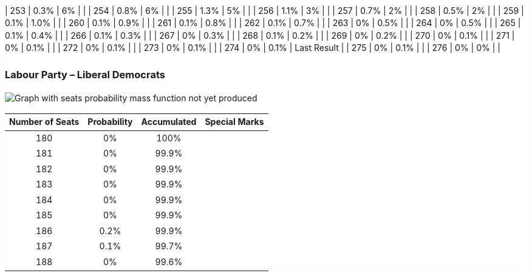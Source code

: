 | 253 | 0.3% | 6% |  |
| 254 | 0.8% | 6% |  |
| 255 | 1.3% | 5% |  |
| 256 | 1.1% | 3% |  |
| 257 | 0.7% | 2% |  |
| 258 | 0.5% | 2% |  |
| 259 | 0.1% | 1.0% |  |
| 260 | 0.1% | 0.9% |  |
| 261 | 0.1% | 0.8% |  |
| 262 | 0.1% | 0.7% |  |
| 263 | 0% | 0.5% |  |
| 264 | 0% | 0.5% |  |
| 265 | 0.1% | 0.4% |  |
| 266 | 0.1% | 0.3% |  |
| 267 | 0% | 0.3% |  |
| 268 | 0.1% | 0.2% |  |
| 269 | 0% | 0.2% |  |
| 270 | 0% | 0.1% |  |
| 271 | 0% | 0.1% |  |
| 272 | 0% | 0.1% |  |
| 273 | 0% | 0.1% |  |
| 274 | 0% | 0.1% | Last Result |
| 275 | 0% | 0.1% |  |
| 276 | 0% | 0% |  |

### Labour Party – Liberal Democrats

![Graph with seats probability mass function not yet produced](2019-06-14-YouGov-coalitions-seats-pmf-lab–libdem.png "Seats Probability Mass Function")

| Number of Seats | Probability | Accumulated | Special Marks |
|:---------------:|:-----------:|:-----------:|:-------------:|
| 180 | 0% | 100% |  |
| 181 | 0% | 99.9% |  |
| 182 | 0% | 99.9% |  |
| 183 | 0% | 99.9% |  |
| 184 | 0% | 99.9% |  |
| 185 | 0% | 99.9% |  |
| 186 | 0.2% | 99.9% |  |
| 187 | 0.1% | 99.7% |  |
| 188 | 0% | 99.6% |  |